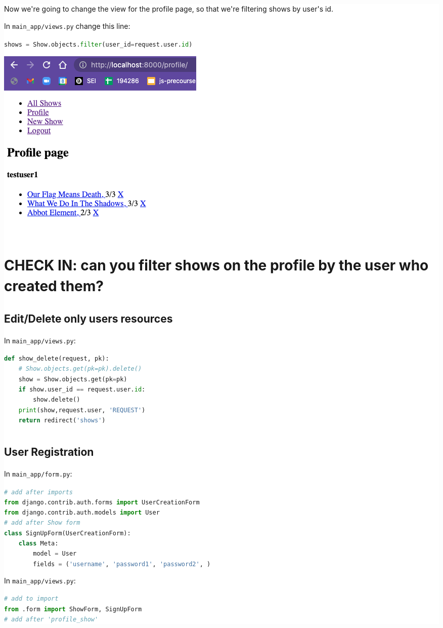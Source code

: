 Now we're going to change the view for the profile page, so that we're filtering shows by user's id.

In `main_app/views.py` change this line:
```python
shows = Show.objects.filter(user_id=request.user.id)
```
![Users created shows](./images/filter_by_user.png)

#

# CHECK IN: can you filter shows on the profile by the user who created them?

## Edit/Delete only users resources

In `main_app/views.py`:
```python
def show_delete(request, pk):
    # Show.objects.get(pk=pk).delete()
    show = Show.objects.get(pk=pk)
    if show.user_id == request.user.id:
        show.delete()
    print(show,request.user, 'REQUEST')
    return redirect('shows')
```

#

## User Registration

In `main_app/form.py`:
```python
# add after imports
from django.contrib.auth.forms import UserCreationForm
from django.contrib.auth.models import User
# add after Show form
class SignUpForm(UserCreationForm):
    class Meta:
        model = User
        fields = ('username', 'password1', 'password2', )
```
In `main_app/views.py`:
```python
# add to import
from .form import ShowForm, SignUpForm
# add after 'profile_show'
```